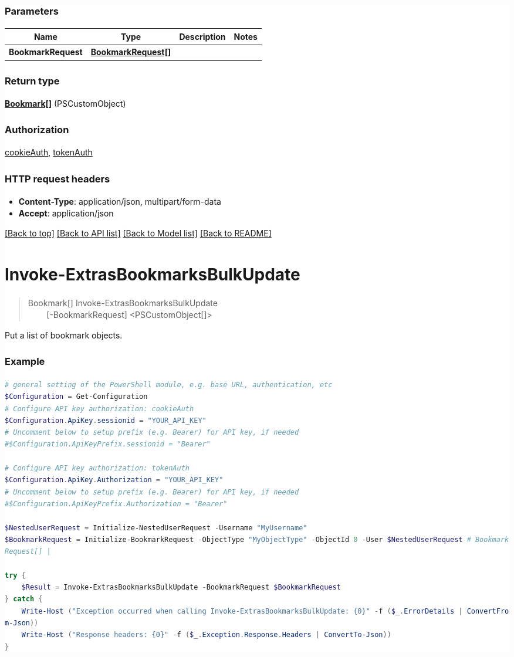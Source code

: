 ### Parameters

Name | Type | Description  | Notes
------------- | ------------- | ------------- | -------------
 **BookmarkRequest** | [**BookmarkRequest[]**](BookmarkRequest.md)|  | 

### Return type

[**Bookmark[]**](Bookmark.md) (PSCustomObject)

### Authorization

[cookieAuth](../README.md#cookieAuth), [tokenAuth](../README.md#tokenAuth)

### HTTP request headers

 - **Content-Type**: application/json, multipart/form-data
 - **Accept**: application/json

[[Back to top]](#) [[Back to API list]](../README.md#documentation-for-api-endpoints) [[Back to Model list]](../README.md#documentation-for-models) [[Back to README]](../README.md)

<a id="Invoke-ExtrasBookmarksBulkUpdate"></a>
# **Invoke-ExtrasBookmarksBulkUpdate**
> Bookmark[] Invoke-ExtrasBookmarksBulkUpdate<br>
> &nbsp;&nbsp;&nbsp;&nbsp;&nbsp;&nbsp;&nbsp;&nbsp;[-BookmarkRequest] <PSCustomObject[]><br>



Put a list of bookmark objects.

### Example
```powershell
# general setting of the PowerShell module, e.g. base URL, authentication, etc
$Configuration = Get-Configuration
# Configure API key authorization: cookieAuth
$Configuration.ApiKey.sessionid = "YOUR_API_KEY"
# Uncomment below to setup prefix (e.g. Bearer) for API key, if needed
#$Configuration.ApiKeyPrefix.sessionid = "Bearer"

# Configure API key authorization: tokenAuth
$Configuration.ApiKey.Authorization = "YOUR_API_KEY"
# Uncomment below to setup prefix (e.g. Bearer) for API key, if needed
#$Configuration.ApiKeyPrefix.Authorization = "Bearer"

$NestedUserRequest = Initialize-NestedUserRequest -Username "MyUsername"
$BookmarkRequest = Initialize-BookmarkRequest -ObjectType "MyObjectType" -ObjectId 0 -User $NestedUserRequest # BookmarkRequest[] | 

try {
    $Result = Invoke-ExtrasBookmarksBulkUpdate -BookmarkRequest $BookmarkRequest
} catch {
    Write-Host ("Exception occurred when calling Invoke-ExtrasBookmarksBulkUpdate: {0}" -f ($_.ErrorDetails | ConvertFrom-Json))
    Write-Host ("Response headers: {0}" -f ($_.Exception.Response.Headers | ConvertTo-Json))
}
```

